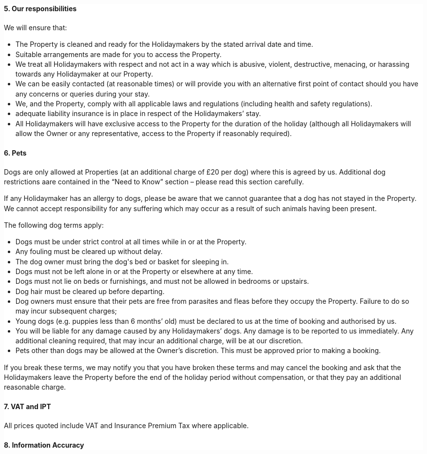 #### 5. Our responsibilities

We will ensure that:

* The Property is cleaned and ready for the Holidaymakers by the stated arrival date and time.
* Suitable arrangements are made for you to access the Property.
* We treat all Holidaymakers with respect and not act in a way which is abusive, violent, destructive, menacing, or harassing towards any Holidaymaker at our Property.
* We can be easily contacted (at reasonable times) or will provide you with an alternative first point of contact should you have any concerns or queries during your stay.
* We, and the Property, comply with all applicable laws and regulations (including health and safety regulations).
* adequate liability insurance is in place in respect of the Holidaymakers’ stay.
* All Holidaymakers will have exclusive access to the Property for the duration of the holiday (although all Holidaymakers will allow the Owner or any representative, access to the Property if reasonably required).

#### 6. Pets

Dogs are only allowed at Properties (at an additional charge of £20 per dog) where this is agreed by us. Additional dog restrictions aare contained in the “Need to Know” section – please read this section carefully.

If any Holidaymaker has an allergy to dogs, please be aware that we cannot guarantee that a dog has not stayed in the Property. We cannot accept responsibility for any suffering which may occur as a result of such animals having been present.

The following dog terms apply:

* Dogs must be under strict control at all times while in or at the Property.
* Any fouling must be cleared up without delay.
* The dog owner must bring the dog's bed or basket for sleeping in.
* Dogs must not be left alone in or at the Property or elsewhere at any time.
* Dogs must not lie on beds or furnishings, and must not be allowed in bedrooms or upstairs.
* Dog hair must be cleared up before departing.
* Dog owners must ensure that their pets are free from parasites and fleas before they occupy the Property. Failure to do so may incur subsequent charges;
* Young dogs (e.g. puppies less than 6 months’ old) must be declared to us at the time of booking and authorised by us.
* You will be liable for any damage caused by any Holidaymakers’ dogs. Any damage is to be reported to us immediately. Any additional cleaning required, that may incur an additional charge, will be at our discretion.
* Pets other than dogs may be allowed at the Owner’s discretion. This must be approved prior to making a booking.

If you break these terms, we may notify you that you have broken these terms and may cancel the booking and ask that the Holidaymakers leave the Property before the end of the holiday period without compensation, or that they pay an additional reasonable charge.

#### 7. VAT and IPT

All prices quoted include VAT and Insurance Premium Tax where applicable.

#### 8. Information Accuracy
